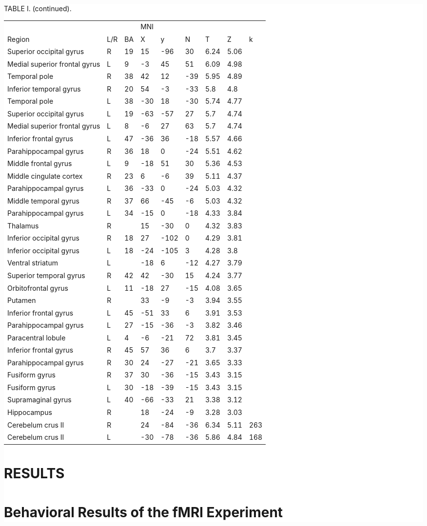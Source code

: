TABLE I. (continued).   

<html><body><table><tr><td></td><td></td><td></td><td colspan="3">MNI</td><td></td><td></td><td></td></tr><tr><td>Region</td><td>L/R</td><td>BA</td><td>X</td><td>y</td><td>N</td><td>T</td><td>Z</td><td>k</td></tr><tr><td> Superior occipital gyrus</td><td>R</td><td>19</td><td>15</td><td>-96</td><td>30</td><td>6.24</td><td>5.06</td><td></td></tr><tr><td>Medial superior frontal gyrus</td><td>L</td><td>9</td><td>-3</td><td>45</td><td>51</td><td>6.09</td><td>4.98</td><td></td></tr><tr><td>Temporal pole</td><td>R</td><td>38</td><td>42</td><td>12</td><td>-39</td><td>5.95</td><td>4.89</td><td></td></tr><tr><td>Inferior temporal gyrus</td><td>R</td><td>20</td><td>54</td><td>-3</td><td>-33</td><td>5.8</td><td>4.8</td><td></td></tr><tr><td>Temporal pole</td><td>L</td><td>38</td><td>-30</td><td>18</td><td>-30</td><td>5.74</td><td>4.77</td><td></td></tr><tr><td>Superior occipital gyrus</td><td>L</td><td>19</td><td>-63</td><td>-57</td><td>27</td><td>5.7</td><td>4.74</td><td></td></tr><tr><td>Medial superior frontal gyrus</td><td>L</td><td>8</td><td>-6</td><td>27</td><td>63</td><td>5.7</td><td>4.74</td><td></td></tr><tr><td>Inferior frontal gyrus</td><td>L</td><td>47</td><td>-36</td><td>36</td><td>-18</td><td>5.57</td><td>4.66</td><td></td></tr><tr><td>Parahippocampal gyrus</td><td>R</td><td>36</td><td>18</td><td>0</td><td>-24</td><td>5.51</td><td>4.62</td><td></td></tr><tr><td>Middle frontal gyrus</td><td>L</td><td>9</td><td>-18</td><td>51</td><td>30</td><td>5.36</td><td>4.53</td><td></td></tr><tr><td>Middle cingulate cortex</td><td>R</td><td>23</td><td>6</td><td>-6</td><td>39</td><td>5.11</td><td>4.37</td><td></td></tr><tr><td>Parahippocampal gyrus</td><td>L</td><td>36</td><td>-33</td><td>0</td><td>-24</td><td>5.03</td><td>4.32</td><td></td></tr><tr><td>Middle temporal gyrus</td><td>R</td><td>37</td><td>66</td><td>-45</td><td>-6</td><td>5.03</td><td>4.32</td><td></td></tr><tr><td>Parahippocampal gyrus</td><td>L</td><td>34</td><td>-15</td><td>0</td><td>-18</td><td>4.33</td><td>3.84</td><td></td></tr><tr><td>Thalamus</td><td>R</td><td></td><td>15</td><td>-30</td><td>0</td><td>4.32</td><td>3.83</td><td></td></tr><tr><td>Inferior occipital gyrus</td><td>R</td><td>18</td><td>27</td><td>-102</td><td>0</td><td>4.29</td><td>3.81</td><td></td></tr><tr><td>Inferior occipital gyrus</td><td>L</td><td>18</td><td>-24</td><td>-105</td><td>3</td><td>4.28</td><td>3.8</td><td></td></tr><tr><td>Ventral striatum</td><td>L</td><td></td><td>-18</td><td>6</td><td>-12</td><td>4.27</td><td>3.79</td><td></td></tr><tr><td>Superior temporal gyrus</td><td>R</td><td>42</td><td>42</td><td>-30</td><td>15</td><td>4.24</td><td>3.77</td><td></td></tr><tr><td>Orbitofrontal gyrus</td><td>L</td><td>11</td><td>-18</td><td>27</td><td>-15</td><td>4.08</td><td>3.65</td><td></td></tr><tr><td>Putamen</td><td>R</td><td></td><td>33</td><td>-9</td><td>-3</td><td>3.94</td><td>3.55</td><td></td></tr><tr><td>Inferior frontal gyrus</td><td>L</td><td>45</td><td>-51</td><td>33</td><td>6</td><td>3.91</td><td>3.53</td><td></td></tr><tr><td>Parahippocampal gyrus</td><td>L</td><td>27</td><td>-15</td><td>-36</td><td>-3</td><td>3.82</td><td>3.46</td><td></td></tr><tr><td>Paracentral lobule</td><td>L</td><td>4</td><td>-6</td><td>-21</td><td>72</td><td>3.81</td><td>3.45</td><td></td></tr><tr><td>Inferior frontal gyrus</td><td>R</td><td>45</td><td>57</td><td>36</td><td>6</td><td>3.7</td><td>3.37</td><td></td></tr><tr><td>Parahippocampal gyrus</td><td>R</td><td>30</td><td>24</td><td>-27</td><td>-21</td><td>3.65</td><td>3.33</td><td></td></tr><tr><td>Fusiform gyrus</td><td>R</td><td>37</td><td>30</td><td>-36</td><td>-15</td><td>3.43</td><td>3.15</td><td></td></tr><tr><td>Fusiform gyrus</td><td>L</td><td>30</td><td>-18</td><td>-39</td><td>-15</td><td>3.43</td><td>3.15</td><td></td></tr><tr><td>Supramaginal gyrus</td><td>L</td><td>40</td><td>-66</td><td>-33</td><td>21</td><td>3.38</td><td>3.12</td><td></td></tr><tr><td>Hippocampus</td><td>R</td><td></td><td>18</td><td>-24</td><td>-9</td><td>3.28</td><td>3.03</td><td></td></tr><tr><td>Cerebelum crus II</td><td>R</td><td></td><td>24</td><td>-84</td><td>-36</td><td>6.34</td><td>5.11</td><td>263</td></tr><tr><td>Cerebelum crus II</td><td>L</td><td></td><td>-30</td><td>-78</td><td>-36</td><td>5.86</td><td>4.84</td><td>168</td></tr></table></body></html>

# RESULTS

# Behavioral Results of the fMRl Experiment
